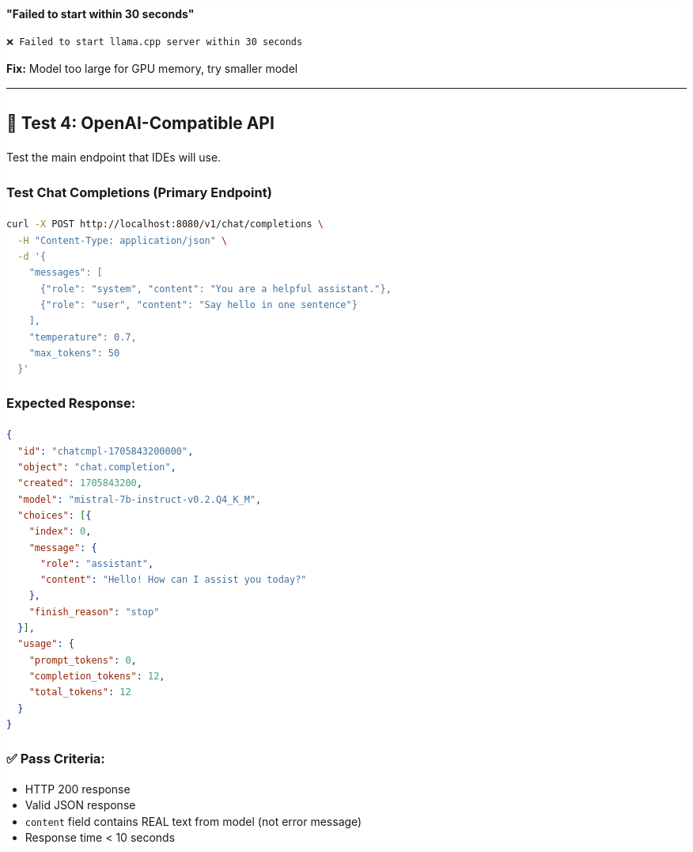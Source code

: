 **"Failed to start within 30 seconds"**
```
❌ Failed to start llama.cpp server within 30 seconds
```
**Fix:** Model too large for GPU memory, try smaller model

---

## 🔌 Test 4: OpenAI-Compatible API

Test the main endpoint that IDEs will use.

### Test Chat Completions (Primary Endpoint)

```bash
curl -X POST http://localhost:8080/v1/chat/completions \
  -H "Content-Type: application/json" \
  -d '{
    "messages": [
      {"role": "system", "content": "You are a helpful assistant."},
      {"role": "user", "content": "Say hello in one sentence"}
    ],
    "temperature": 0.7,
    "max_tokens": 50
  }'
```

### Expected Response:

```json
{
  "id": "chatcmpl-1705843200000",
  "object": "chat.completion",
  "created": 1705843200,
  "model": "mistral-7b-instruct-v0.2.Q4_K_M",
  "choices": [{
    "index": 0,
    "message": {
      "role": "assistant",
      "content": "Hello! How can I assist you today?"
    },
    "finish_reason": "stop"
  }],
  "usage": {
    "prompt_tokens": 0,
    "completion_tokens": 12,
    "total_tokens": 12
  }
}
```

### ✅ Pass Criteria:
- HTTP 200 response
- Valid JSON response
- `content` field contains REAL text from model (not error message)
- Response time < 10 seconds
